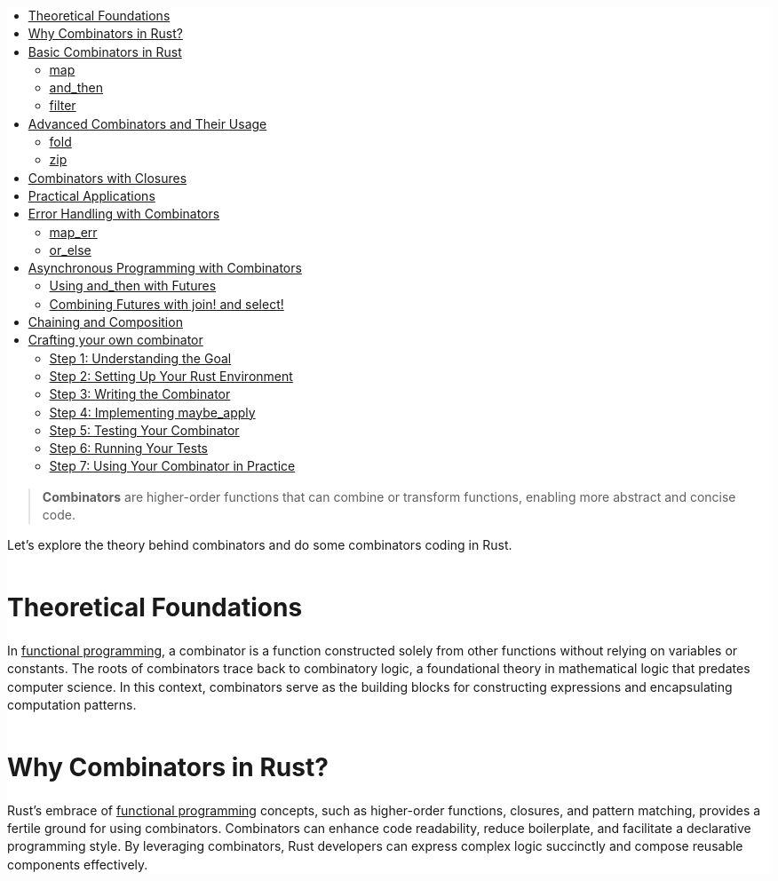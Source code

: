 

- [Theoretical Foundations](#theoretical-foundations)
- [Why Combinators in Rust?](#why-combinators-in-rust)
- [Basic Combinators in Rust](#basic-combinators-in-rust)
	- [map](#map)
	- [and_then](#and_then)
	- [filter](#filter)
- [Advanced Combinators and Their Usage](#advanced-combinators-and-their-usage)
	- [fold](#fold)
	- [zip](#zip)
- [Combinators with Closures](#combinators-with-closures)
- [Practical Applications](#practical-applications)
- [Error Handling with Combinators](#error-handling-with-combinators)
	- [map_err](#map_err)
	- [or_else](#or_else)
- [Asynchronous Programming with Combinators](#asynchronous-programming-with-combinators)
	- [Using and_then with Futures](#using-and_then-with-futures)
	- [Combining Futures with join! and select!](#combining-futures-with-join-and-select)
- [Chaining and Composition](#chaining-and-composition)
- [Crafting your own combinator](#crafting-your-own-combinator)
	- [Step 1: Understanding the Goal](#step-1-understanding-the-goal)
	- [Step 2: Setting Up Your Rust Environment](#step-2-setting-up-your-rust-environment)
	- [Step 3: Writing the Combinator](#step-3-writing-the-combinator)
	- [Step 4: Implementing maybe_apply](#step-4-implementing-maybe_apply)
	- [Step 5: Testing Your Combinator](#step-5-testing-your-combinator)
	- [Step 6: Running Your Tests](#step-6-running-your-tests)
	- [Step 7: Using Your Combinator in Practice](#step-7-using-your-combinator-in-practice)




> **Combinators** are higher-order functions that can combine or transform functions, enabling more abstract and concise code.

Let’s explore the theory behind combinators and do some combinators coding in Rust.


# Theoretical Foundations

In [functional programming](https://blog.devgenius.io/functional-programming-patterns-in-rust-bc14f3fe9626), a combinator is a function constructed solely from other functions without relying on variables or constants. The roots of combinators trace back to combinatory logic, a foundational theory in mathematical logic that predates computer science. In this context, combinators serve as the building blocks for constructing expressions and encapsulating computation patterns.

# Why Combinators in Rust?

Rust’s embrace of [functional programming](https://blog.devgenius.io/functional-programming-patterns-in-rust-bc14f3fe9626) concepts, such as higher-order functions, closures, and pattern matching, provides a fertile ground for using combinators. Combinators can enhance code readability, reduce boilerplate, and facilitate a declarative programming style. By leveraging combinators, Rust developers can express complex logic succinctly and compose reusable components effectively.
